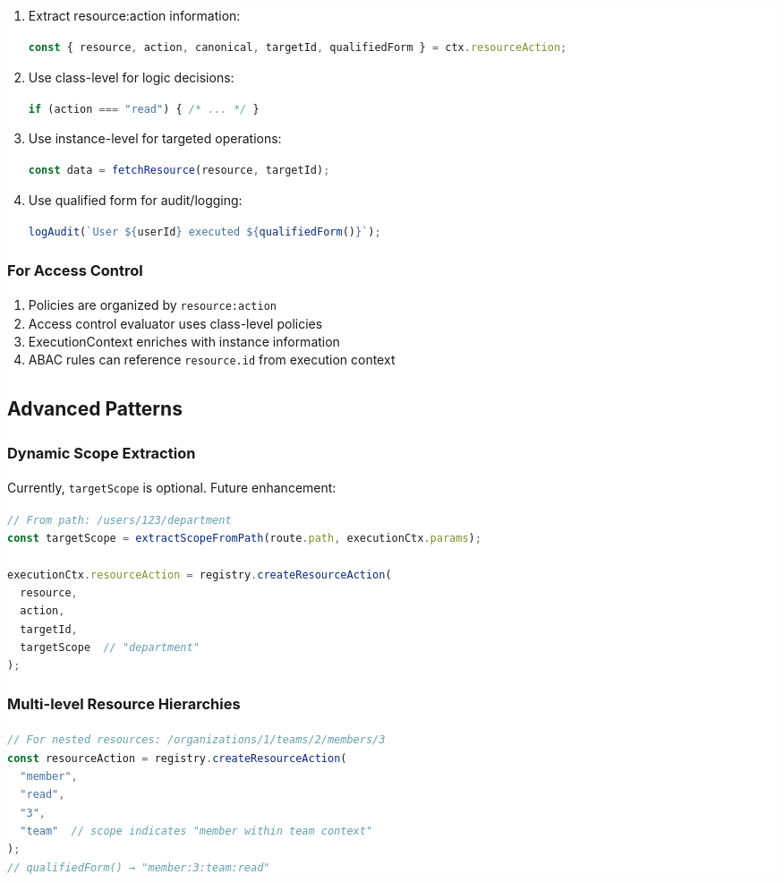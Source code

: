 1. Extract resource:action information:
   ```typescript
   const { resource, action, canonical, targetId, qualifiedForm } = ctx.resourceAction;
   ```

2. Use class-level for logic decisions:
   ```typescript
   if (action === "read") { /* ... */ }
   ```

3. Use instance-level for targeted operations:
   ```typescript
   const data = fetchResource(resource, targetId);
   ```

4. Use qualified form for audit/logging:
   ```typescript
   logAudit(`User ${userId} executed ${qualifiedForm()}`);
   ```

### For Access Control

1. Policies are organized by `resource:action`
2. Access control evaluator uses class-level policies
3. ExecutionContext enriches with instance information
4. ABAC rules can reference `resource.id` from execution context

## Advanced Patterns

### Dynamic Scope Extraction

Currently, `targetScope` is optional. Future enhancement:

```typescript
// From path: /users/123/department
const targetScope = extractScopeFromPath(route.path, executionCtx.params);

executionCtx.resourceAction = registry.createResourceAction(
  resource,
  action,
  targetId,
  targetScope  // "department"
);
```

### Multi-level Resource Hierarchies

```typescript
// For nested resources: /organizations/1/teams/2/members/3
const resourceAction = registry.createResourceAction(
  "member",
  "read",
  "3",
  "team"  // scope indicates "member within team context"
);
// qualifiedForm() → "member:3:team:read"
```
